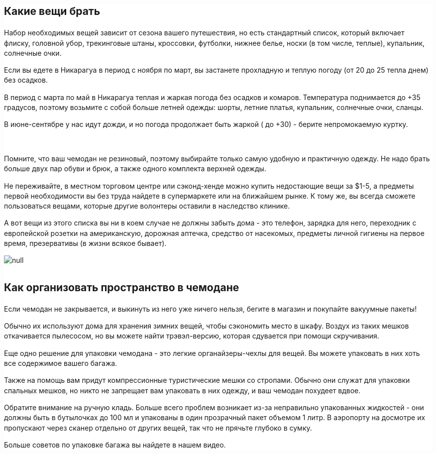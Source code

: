 ## **Какие вещи брать**

Набор необходимых вещей зависит от сезона вашего путешествия, но есть стандартный список, который включает флиску, головной убор,  трекинговые штаны, кроссовки, футболки, нижнее белье, носки (в том числе, теплые), купальник, солнечные очки.

Если вы едете в Никарагуа в период с ноября по март, вы застанете прохладную и теплую погоду (от 20 до 25 тепла днем) без осадков. 

В период с марта по май в Никарагуа теплая и жаркая погода без осадков и комаров. Температура поднимается до +35 градусов, поэтому возьмите с собой больше летней одежды: шорты, летние платья, купальник, солнечные очки, сланцы.

В июне-сентябре у нас идут дожди, и но погода продолжает быть жаркой ( до +30) -  берите непромокаемую куртку.

<iframe width = "150%" height="750px" src="https://docs.google.com/document/d/e/2PACX-1vQhBN6Ybeu83iOmbt1SGHjJuVu43VOEXZAhx5Nblm8XsT7THwtQgEwJfh4ZQ-5eyPm5Ll83rtGSAS8P/pub?embedded=true"></iframe>
​

Помните, что ваш чемодан не резиновый, поэтому выбирайте только самую удобную и практичную одежду.  Не надо брать больше двух пар обуви и брюк, а также одного комплекта верхней одежды.

Не переживайте, в местном торговом центре или сэконд-хенде можно купить недостающие вещи за $1-5, а предметы первой необходимости вы без труда найдете в супермаркете или на ближайшем рынке. К тому же, вы всегда сможете пользоваться  вещами, которые другие  волонтеры оставили в наследство клинике. 

А вот вещи из этого списка вы ни в коем случае не должны забыть дома - это телефон, зарядка для него, переходник с европейской розетки на американскую, дорожная аптечка,  средство от насекомых, предметы личной гигиены на первое время, презервативы (в жизни всякое бывает).

![null](/uploads/chemodan3.jpg)

## **Как организовать пространство в чемодане**

Если чемодан не закрывается, и выкинуть из него уже ничего нельзя, бегите в магазин и покупайте вакуумные пакеты!

Обычно их используют дома для хранения зимних вещей, чтобы сэкономить место в шкафу. Воздух из таких мешков откачивается пылесосом, но вы можете найти трэвэл-версию, которая сдувается при помощи скручивания.

Еще одно решение для упаковки чемодана - это легкие органайзеры-чехлы для вещей. Вы можете упаковать в них хоть все содержимое вашего багажа.

Также на помощь вам придут компрессионные туристические мешки со стропами.  Обычно они служат для упаковки спальных мешков, но никто не запрещает вам упаковать в них одежду, и ваш чемодан похудеет вдвое.

Обратите внимание на ручную кладь. Больше всего проблем возникает из-за неправильно упакованных жидкостей - они должны быть в бутылочках до 100 мл и упакованы в один прозрачный пакет объемом 1 литр. В аэропорту на досмотре их пропускают через сканер отдельно от других вещей, так что не прячьте глубоко в сумку.

Больше советов по упаковке багажа вы найдете в нашем видео.
